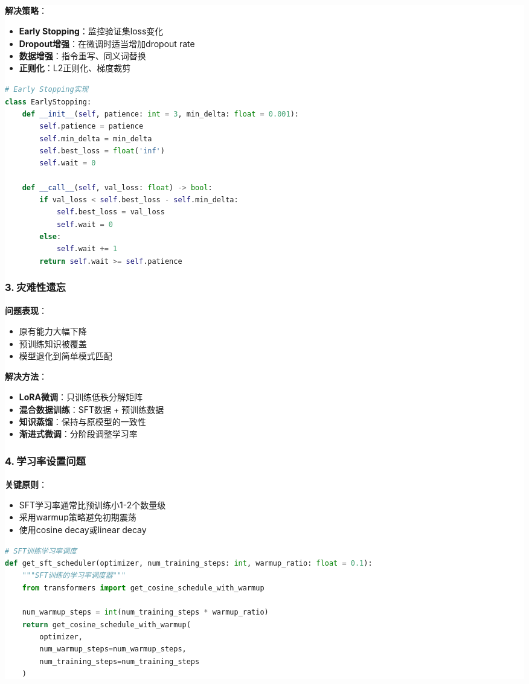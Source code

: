 **解决策略**：
- **Early Stopping**：监控验证集loss变化
- **Dropout增强**：在微调时适当增加dropout rate
- **数据增强**：指令重写、同义词替换
- **正则化**：L2正则化、梯度裁剪

```python
# Early Stopping实现
class EarlyStopping:
    def __init__(self, patience: int = 3, min_delta: float = 0.001):
        self.patience = patience
        self.min_delta = min_delta
        self.best_loss = float('inf')
        self.wait = 0
        
    def __call__(self, val_loss: float) -> bool:
        if val_loss < self.best_loss - self.min_delta:
            self.best_loss = val_loss
            self.wait = 0
        else:
            self.wait += 1
        return self.wait >= self.patience
```

### 3. 灾难性遗忘

**问题表现**：
- 原有能力大幅下降
- 预训练知识被覆盖
- 模型退化到简单模式匹配

**解决方法**：
- **LoRA微调**：只训练低秩分解矩阵
- **混合数据训练**：SFT数据 + 预训练数据
- **知识蒸馏**：保持与原模型的一致性
- **渐进式微调**：分阶段调整学习率

### 4. 学习率设置问题

**关键原则**：
- SFT学习率通常比预训练小1-2个数量级
- 采用warmup策略避免初期震荡
- 使用cosine decay或linear decay

```python
# SFT训练学习率调度
def get_sft_scheduler(optimizer, num_training_steps: int, warmup_ratio: float = 0.1):
    """SFT训练的学习率调度器"""
    from transformers import get_cosine_schedule_with_warmup
    
    num_warmup_steps = int(num_training_steps * warmup_ratio)
    return get_cosine_schedule_with_warmup(
        optimizer,
        num_warmup_steps=num_warmup_steps,
        num_training_steps=num_training_steps
    )
```
